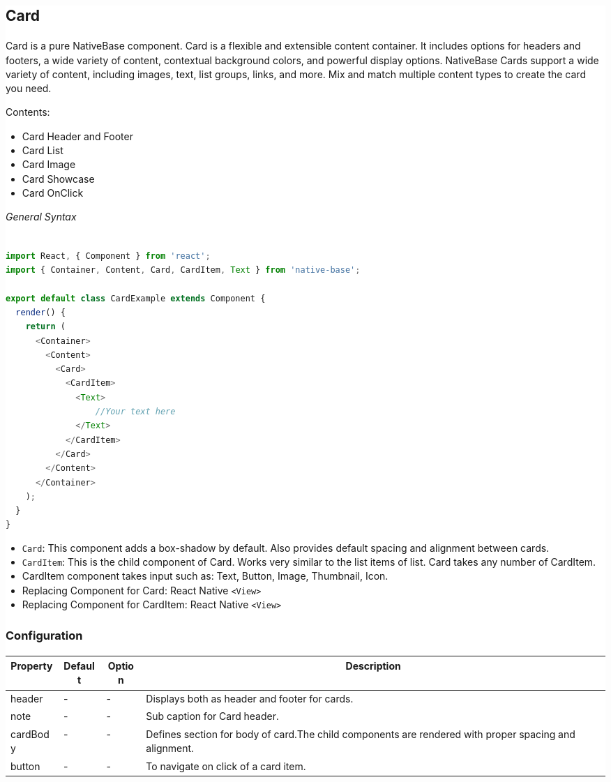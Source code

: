 Card
----
Card is a pure NativeBase component.
Card is a flexible and extensible content container. It includes options for headers and footers, a wide variety of content, contextual background colors, and powerful display options.
NativeBase Cards support a wide variety of content, including images, text, list groups, links, and more. Mix and match multiple content types to create the card you need.

Contents:
* Card Header and Footer
* Card List
* Card Image
* Card Showcase
* Card OnClick

*General Syntax*
```JavaScript

import React, { Component } from 'react';
import { Container, Content, Card, CardItem, Text } from 'native-base';

export default class CardExample extends Component {
  render() {
    return (
      <Container>
        <Content>
          <Card>
            <CardItem>                        
              <Text>
                  //Your text here
              </Text>
            </CardItem>
          </Card>
        </Content>
      </Container>
    );
  }
}
```

<div class="demo-phone">
	<iframe src="http://localhost:3000/#/app/8"></iframe>
</div>

* `Card`: This component adds a box-shadow by default. Also provides default spacing and alignment between cards.
* `CardItem`: This is the child component of Card. Works very similar to the list items of list. Card takes any number of CardItem.
* CardItem component takes input such as: Text, Button, Image, Thumbnail, Icon.
* Replacing Component for Card: React Native `<View>`
* Replacing Component for CardItem: React Native `<View>`

### Configuration
|Property|Default|Option|Description|
|--------|-------|------|-----------|
|header|-|-|Displays both as header and footer for cards.|
|note|-|-|Sub caption for Card header.|
|cardBody|-|-|Defines section for body of card.The child components are rendered with proper spacing and alignment.|
|button|-|-|To navigate on click of a card item.|
